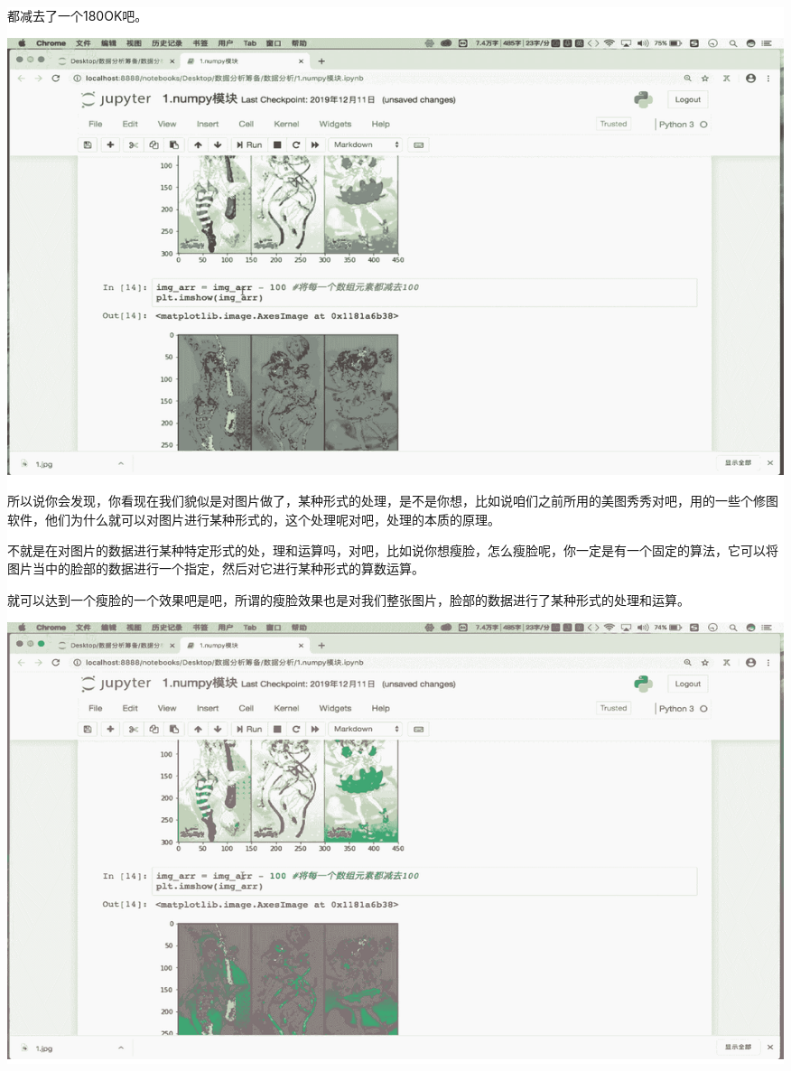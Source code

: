 都减去了一个180OK吧。

![](img/4d1fd31d197aa24622fcc96be7e87b82_63.png)

所以说你会发现，你看现在我们貌似是对图片做了，某种形式的处理，是不是你想，比如说咱们之前所用的美图秀秀对吧，用的一些个修图软件，他们为什么就可以对图片进行某种形式的，这个处理呢对吧，处理的本质的原理。

不就是在对图片的数据进行某种特定形式的处，理和运算吗，对吧，比如说你想瘦脸，怎么瘦脸呢，你一定是有一个固定的算法，它可以将图片当中的脸部的数据进行一个指定，然后对它进行某种形式的算数运算。

就可以达到一个瘦脸的一个效果吧是吧，所谓的瘦脸效果也是对我们整张图片，脸部的数据进行了某种形式的处理和运算。



![](img/4d1fd31d197aa24622fcc96be7e87b82_65.png)

